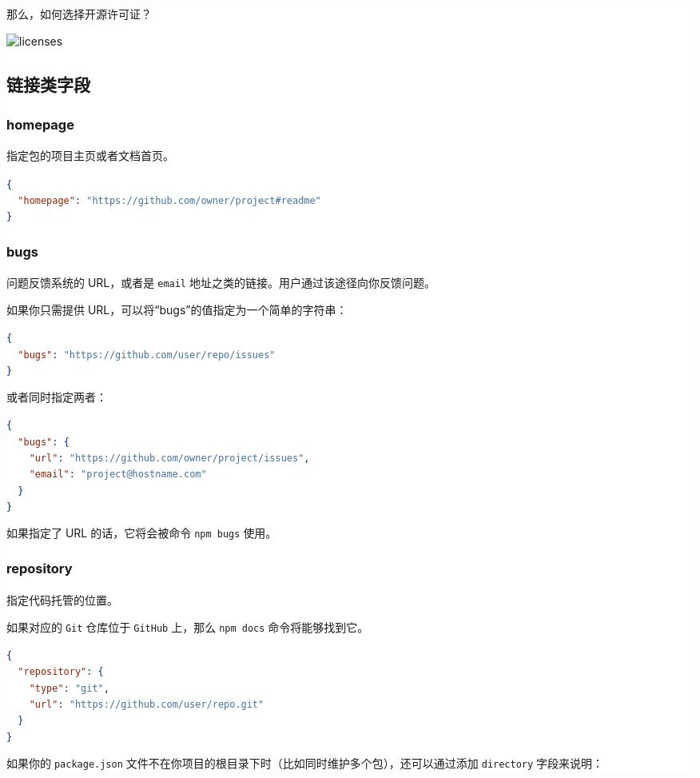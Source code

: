 那么，如何选择开源许可证？

<img :src="$withBase('/images/free_software_licenses.png')" alt="licenses">

## 链接类字段

### homepage

指定包的项目主页或者文档首页。

```json
{
  "homepage": "https://github.com/owner/project#readme"
}
```

### bugs

问题反馈系统的 URL，或者是 `email` 地址之类的链接。用户通过该途径向你反馈问题。

如果你只需提供 URL，可以将“bugs”的值指定为一个简单的字符串：

```json
{
  "bugs": "https://github.com/user/repo/issues"
}
```

或者同时指定两者：

```json
{
  "bugs": {
    "url": "https://github.com/owner/project/issues",
    "email": "project@hostname.com"
  }
}
```

如果指定了 URL 的话，它将会被命令 `npm bugs` 使用。

### repository

指定代码托管的位置。

如果对应的 `Git` 仓库位于 `GitHub` 上，那么 `npm docs` 命令将能够找到它。

```json
{
  "repository": {
    "type": "git",
    "url": "https://github.com/user/repo.git"
  }
}
```

如果你的 `package.json` 文件不在你项目的根目录下时（比如同时维护多个包），还可以通过添加 `directory` 字段来说明：
